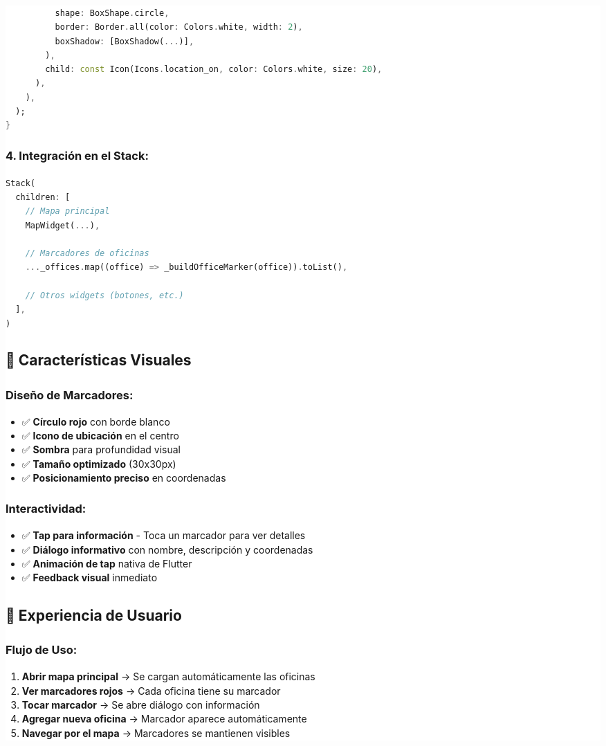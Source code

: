 ```dart
          shape: BoxShape.circle,
          border: Border.all(color: Colors.white, width: 2),
          boxShadow: [BoxShadow(...)],
        ),
        child: const Icon(Icons.location_on, color: Colors.white, size: 20),
      ),
    ),
  );
}
```

### **4. Integración en el Stack:**
```dart
Stack(
  children: [
    // Mapa principal
    MapWidget(...),
    
    // Marcadores de oficinas
    ..._offices.map((office) => _buildOfficeMarker(office)).toList(),
    
    // Otros widgets (botones, etc.)
  ],
)
```

## 🎨 **Características Visuales**

### **Diseño de Marcadores:**
- ✅ **Círculo rojo** con borde blanco
- ✅ **Icono de ubicación** en el centro
- ✅ **Sombra** para profundidad visual
- ✅ **Tamaño optimizado** (30x30px)
- ✅ **Posicionamiento preciso** en coordenadas

### **Interactividad:**
- ✅ **Tap para información** - Toca un marcador para ver detalles
- ✅ **Diálogo informativo** con nombre, descripción y coordenadas
- ✅ **Animación de tap** nativa de Flutter
- ✅ **Feedback visual** inmediato

## 📱 **Experiencia de Usuario**

### **Flujo de Uso:**
1. **Abrir mapa principal** → Se cargan automáticamente las oficinas
2. **Ver marcadores rojos** → Cada oficina tiene su marcador
3. **Tocar marcador** → Se abre diálogo con información
4. **Agregar nueva oficina** → Marcador aparece automáticamente
5. **Navegar por el mapa** → Marcadores se mantienen visibles
